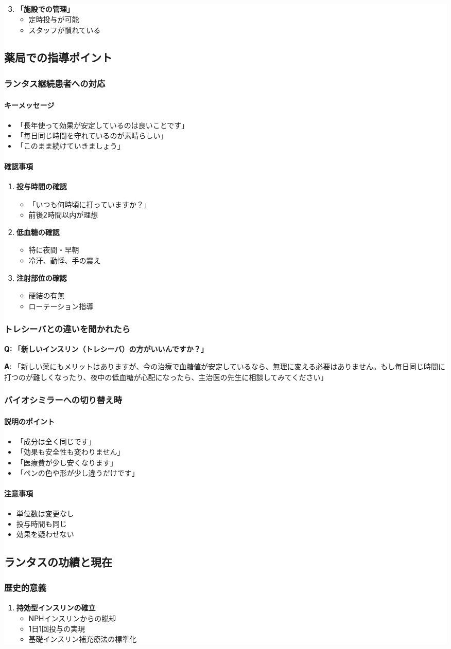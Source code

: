 3. **「施設での管理」**
   - 定時投与が可能
   - スタッフが慣れている

## 薬局での指導ポイント

### ランタス継続患者への対応

#### キーメッセージ
- 「長年使って効果が安定しているのは良いことです」
- 「毎日同じ時間を守れているのが素晴らしい」
- 「このまま続けていきましょう」

#### 確認事項
1. **投与時間の確認**
   - 「いつも何時頃に打っていますか？」
   - 前後2時間以内が理想

2. **低血糖の確認**
   - 特に夜間・早朝
   - 冷汗、動悸、手の震え

3. **注射部位の確認**
   - 硬結の有無
   - ローテーション指導

### トレシーバとの違いを聞かれたら

**Q: 「新しいインスリン（トレシーバ）の方がいいんですか？」**

**A**: 「新しい薬にもメリットはありますが、今の治療で血糖値が安定しているなら、無理に変える必要はありません。もし毎日同じ時間に打つのが難しくなったり、夜中の低血糖が心配になったら、主治医の先生に相談してみてください」

### バイオシミラーへの切り替え時

#### 説明のポイント
- 「成分は全く同じです」
- 「効果も安全性も変わりません」
- 「医療費が少し安くなります」
- 「ペンの色や形が少し違うだけです」

#### 注意事項
- 単位数は変更なし
- 投与時間も同じ
- 効果を疑わせない

## ランタスの功績と現在

### 歴史的意義
1. **持効型インスリンの確立**
   - NPHインスリンからの脱却
   - 1日1回投与の実現
   - 基礎インスリン補充療法の標準化

